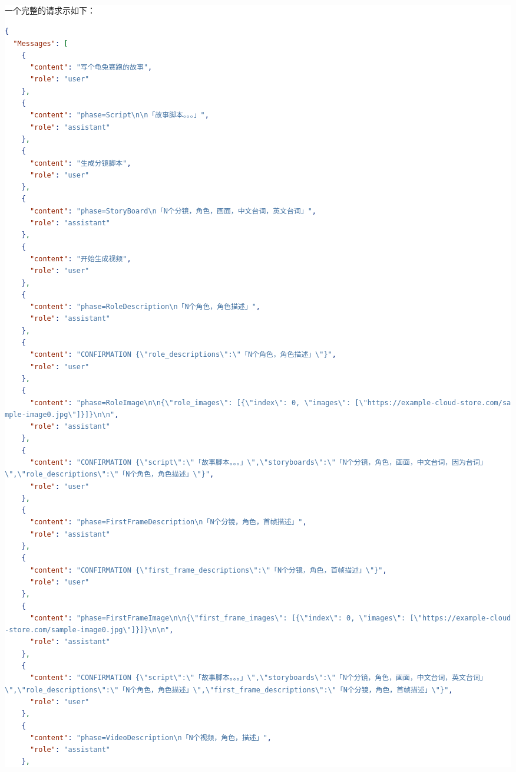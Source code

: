 一个完整的请求示如下：
```json
{
  "Messages": [
    {
      "content": "写个龟兔赛跑的故事",
      "role": "user"
    },
    {
      "content": "phase=Script\n\n「故事脚本。。。」",
      "role": "assistant"
    },
    {
      "content": "生成分镜脚本",
      "role": "user"
    },
    {
      "content": "phase=StoryBoard\n「N个分镜，角色，画面，中文台词，英文台词」",
      "role": "assistant"
    },
    {
      "content": "开始生成视频",
      "role": "user"
    },
    {
      "content": "phase=RoleDescription\n「N个角色，角色描述」",
      "role": "assistant"
    },
    {
      "content": "CONFIRMATION {\"role_descriptions\":\"「N个角色，角色描述」\"}",
      "role": "user"
    },
    {
      "content": "phase=RoleImage\n\n{\"role_images\": [{\"index\": 0, \"images\": [\"https://example-cloud-store.com/sample-image0.jpg\"]}]}\n\n",
      "role": "assistant"
    },
    {
      "content": "CONFIRMATION {\"script\":\"「故事脚本。。。」\",\"storyboards\":\"「N个分镜，角色，画面，中文台词，因为台词」\",\"role_descriptions\":\"「N个角色，角色描述」\"}",
      "role": "user"
    },
    {
      "content": "phase=FirstFrameDescription\n「N个分镜，角色，首帧描述」",
      "role": "assistant"
    },
    {
      "content": "CONFIRMATION {\"first_frame_descriptions\":\"「N个分镜，角色，首帧描述」\"}",
      "role": "user"
    },
    {
      "content": "phase=FirstFrameImage\n\n{\"first_frame_images\": [{\"index\": 0, \"images\": [\"https://example-cloud-store.com/sample-image0.jpg\"]}]}\n\n",
      "role": "assistant"
    },
    {
      "content": "CONFIRMATION {\"script\":\"「故事脚本。。。」\",\"storyboards\":\"「N个分镜，角色，画面，中文台词，英文台词」\",\"role_descriptions\":\"「N个角色，角色描述」\",\"first_frame_descriptions\":\"「N个分镜，角色，首帧描述」\"}",
      "role": "user"
    },
    {
      "content": "phase=VideoDescription\n「N个视频，角色，描述」",
      "role": "assistant"
    },
```
